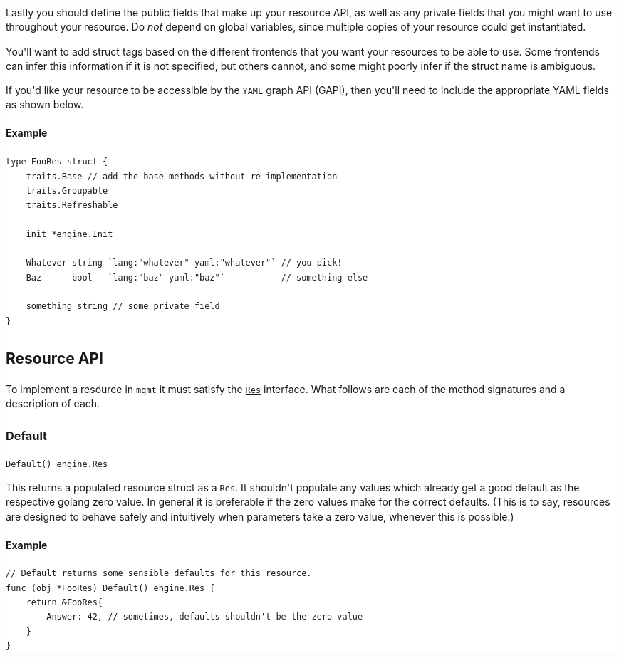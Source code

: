 Lastly you should define the public fields that make up your resource API, as
well as any private fields that you might want to use throughout your resource.
Do _not_ depend on global variables, since multiple copies of your resource
could get instantiated.

You'll want to add struct tags based on the different frontends that you want
your resources to be able to use. Some frontends can infer this information if
it is not specified, but others cannot, and some might poorly infer if the
struct name is ambiguous.

If you'd like your resource to be accessible by the `YAML` graph API (GAPI),
then you'll need to include the appropriate YAML fields as shown below.

#### Example

```golang
type FooRes struct {
	traits.Base // add the base methods without re-implementation
	traits.Groupable
	traits.Refreshable

	init *engine.Init

	Whatever string `lang:"whatever" yaml:"whatever"` // you pick!
	Baz      bool   `lang:"baz" yaml:"baz"`           // something else

	something string // some private field
}
```

## Resource API

To implement a resource in `mgmt` it must satisfy the
[`Res`](https://github.com/purpleidea/mgmt/blob/master/engine/resources.go)
interface. What follows are each of the method signatures and a description of
each.

### Default

```golang
Default() engine.Res
```

This returns a populated resource struct as a `Res`. It shouldn't populate any
values which already get a good default as the respective golang zero value. In
general it is preferable if the zero values make for the correct defaults.
(This is to say, resources are designed to behave safely and intuitively
when parameters take a zero value, whenever this is possible.)

#### Example

```golang
// Default returns some sensible defaults for this resource.
func (obj *FooRes) Default() engine.Res {
	return &FooRes{
		Answer: 42, // sometimes, defaults shouldn't be the zero value
	}
}
```
